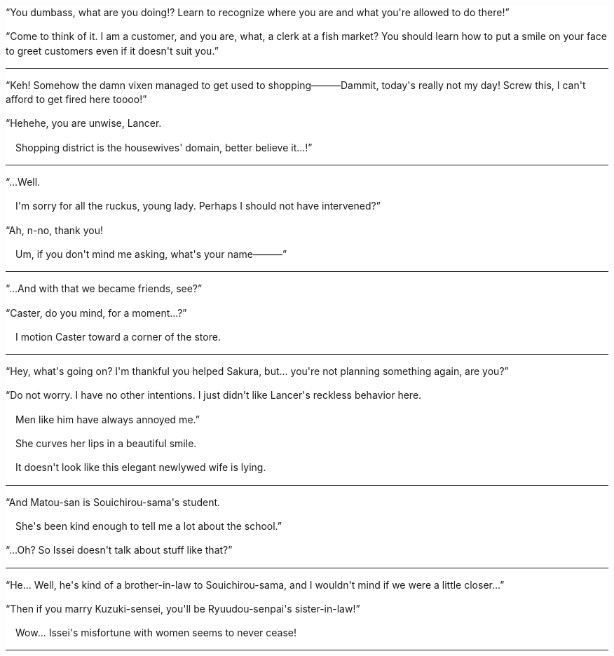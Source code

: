 “You dumbass, what are you doing!? Learn to recognize where you are and what you're allowed to do there!”

“Come to think of it. I am a customer, and you are, what, a clerk at a fish market? You should learn how to put a smile on your face to greet customers even if it doesn't suit you.”

---

“Keh! Somehow the damn vixen managed to get used to shopping―――Dammit, today's really not my day! Screw this, I can't afford to get fired here toooo!”

“Hehehe, you are unwise, Lancer.

　Shopping district is the housewives' domain, better believe it...!”

---

“...Well.

　I'm sorry for all the ruckus, young lady. Perhaps I should not have intervened?”

“Ah, n-no, thank you!

　Um, if you don't mind me asking, what's your name―――”

---

“...And with that we became friends, see?”

“Caster, do you mind, for a moment...?”

　I motion Caster toward a corner of the store.

---

“Hey, what's going on? I'm thankful you helped Sakura, but... you're not planning something again, are you?”

“Do not worry. I have no other intentions. I just didn't like Lancer's reckless behavior here.

　Men like him have always annoyed me.”

　She curves her lips in a beautiful smile.

　It doesn't look like this elegant newlywed wife is lying.

---

“And Matou-san is Souichirou-sama's student.

　She's been kind enough to tell me a lot about the school.”

“...Oh? So Issei doesn't talk about stuff like that?”

---

“He... Well, he's kind of a brother-in-law to Souichirou-sama, and I wouldn't mind if we were a little closer...”

“Then if you marry Kuzuki-sensei, you'll be Ryuudou-senpai's sister-in-law!”

　Wow... Issei's misfortune with women seems to never cease!

---